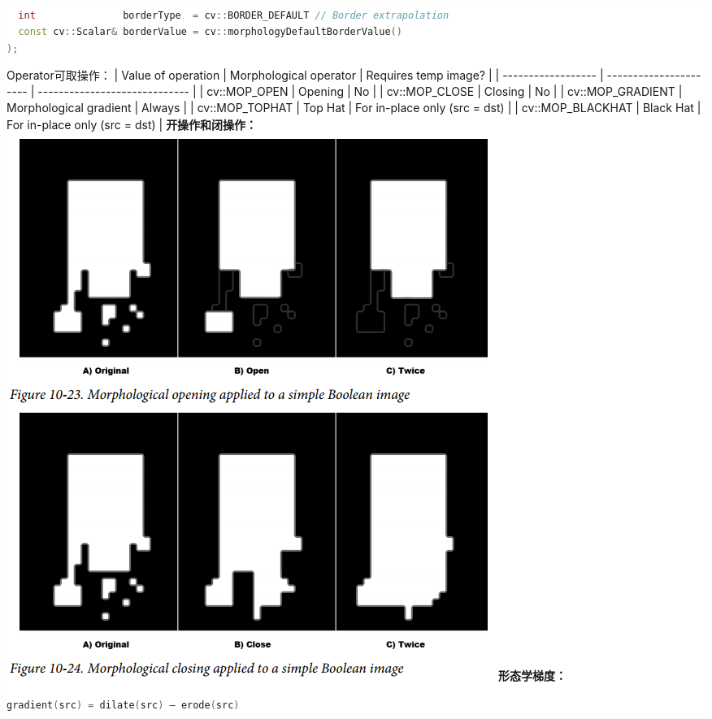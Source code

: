 ```c++
  int               borderType  = cv::BORDER_DEFAULT // Border extrapolation
  const cv::Scalar& borderValue = cv::morphologyDefaultBorderValue()
);
```
Operator可取操作：
| Value of operation | Morphological operator | Requires temp image?          |
| ------------------ | ---------------------- | ----------------------------- |
| cv::MOP_OPEN       | Opening                | No                            |
| cv::MOP_CLOSE      | Closing                | No                            |
| cv::MOP_GRADIENT   | Morphological gradient | Always                        |
| cv::MOP_TOPHAT     | Top Hat                | For in-place only (src = dst) |
| cv::MOP_BLACKHAT   | Black Hat              | For in-place only (src = dst) |
**开操作和闭操作：**
![opening](./opening.png)
![closing](closing.png)
**形态学梯度：**
```c++
gradient(src) = dilate(src) – erode(src)
```